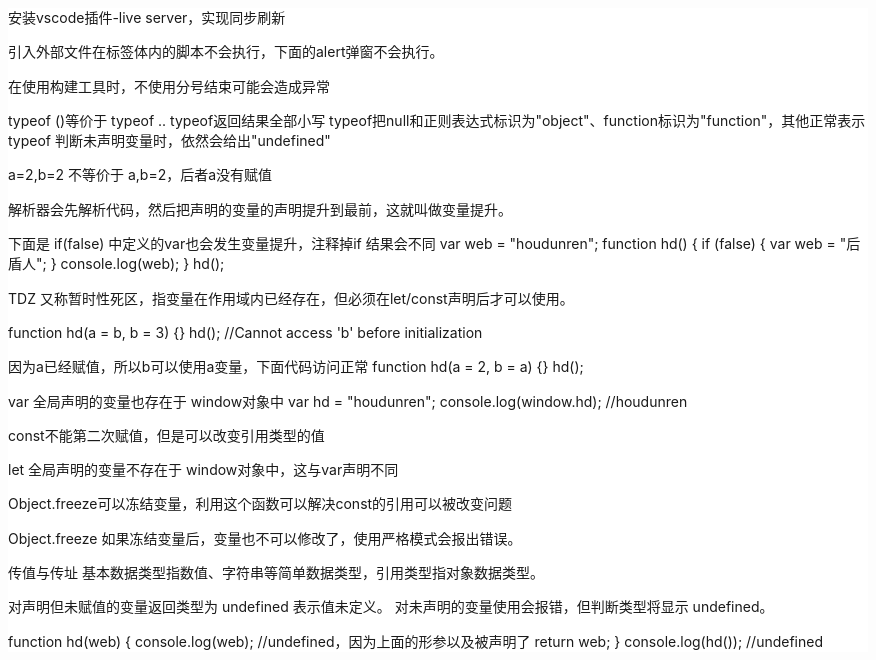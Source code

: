 安装vscode插件-live server，实现同步刷新

引入外部文件在标签体内的脚本不会执行，下面的alert弹窗不会执行。
<script src="houdunren.js">
	alert('houdunren.com');
</script>

在使用构建工具时，不使用分号结束可能会造成异常

typeof ()等价于 typeof ..
typeof返回结果全部小写
typeof把null和正则表达式标识为"object"、function标识为"function"，其他正常表示
typeof 判断未声明变量时，依然会给出"undefined"

a=2,b=2 不等价于 a,b=2，后者a没有赋值

解析器会先解析代码，然后把声明的变量的声明提升到最前，这就叫做变量提升。

下面是 if(false) 中定义的var也会发生变量提升，注释掉if 结果会不同
var web = "houdunren";
function hd() {
  if (false) {
    var web = "后盾人";
  }
  console.log(web);
}
hd();

TDZ 又称暂时性死区，指变量在作用域内已经存在，但必须在let/const声明后才可以使用。

function hd(a = b, b = 3) {}
hd(); //Cannot access 'b' before initialization

因为a已经赋值，所以b可以使用a变量，下面代码访问正常
function hd(a = 2, b = a) {}
hd(); 

var 全局声明的变量也存在于 window对象中
var hd = "houdunren";
console.log(window.hd); //houdunren

const不能第二次赋值，但是可以改变引用类型的值

let 全局声明的变量不存在于 window对象中，这与var声明不同

Object.freeze可以冻结变量，利用这个函数可以解决const的引用可以被改变问题

Object.freeze
如果冻结变量后，变量也不可以修改了，使用严格模式会报出错误。

传值与传址
基本数据类型指数值、字符串等简单数据类型，引用类型指对象数据类型。

对声明但未赋值的变量返回类型为 undefined 表示值未定义。
对未声明的变量使用会报错，但判断类型将显示 undefined。

function hd(web) {
  console.log(web); //undefined，因为上面的形参以及被声明了
  return web;
}
console.log(hd()); //undefined
